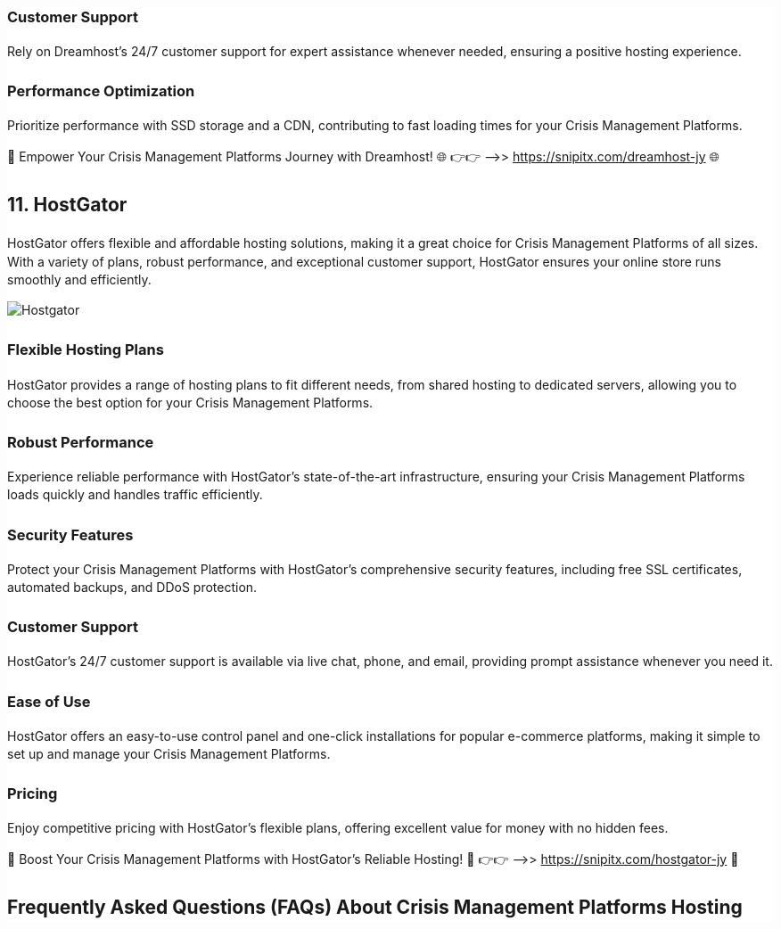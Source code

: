 ### Customer Support
Rely on Dreamhost’s 24/7 customer support for expert assistance whenever needed, ensuring a positive hosting experience.

### Performance Optimization
Prioritize performance with SSD storage and a CDN, contributing to fast loading times for your Crisis Management Platforms.

🚀 Empower Your Crisis Management Platforms Journey with Dreamhost! 🌐
👉👉 -->> https://snipitx.com/dreamhost-jy 🌐

## 11. HostGator

HostGator offers flexible and affordable hosting solutions, making it a great choice for Crisis Management Platforms of all sizes. With a variety of plans, robust performance, and exceptional customer support, HostGator ensures your online store runs smoothly and efficiently.

![Hostgator](https://i.imgur.com/SNC0dSu.jpeg "Hostgator Hosting")

### Flexible Hosting Plans
HostGator provides a range of hosting plans to fit different needs, from shared hosting to dedicated servers, allowing you to choose the best option for your Crisis Management Platforms.

### Robust Performance
Experience reliable performance with HostGator’s state-of-the-art infrastructure, ensuring your Crisis Management Platforms loads quickly and handles traffic efficiently.

### Security Features
Protect your Crisis Management Platforms with HostGator’s comprehensive security features, including free SSL certificates, automated backups, and DDoS protection.

### Customer Support
HostGator’s 24/7 customer support is available via live chat, phone, and email, providing prompt assistance whenever you need it.

### Ease of Use
HostGator offers an easy-to-use control panel and one-click installations for popular e-commerce platforms, making it simple to set up and manage your Crisis Management Platforms.

### Pricing
Enjoy competitive pricing with HostGator’s flexible plans, offering excellent value for money with no hidden fees.

🌟 Boost Your Crisis Management Platforms with HostGator’s Reliable Hosting! 🚀
👉👉 -->> https://snipitx.com/hostgator-jy 🚀

## Frequently Asked Questions (FAQs) About Crisis Management Platforms Hosting
